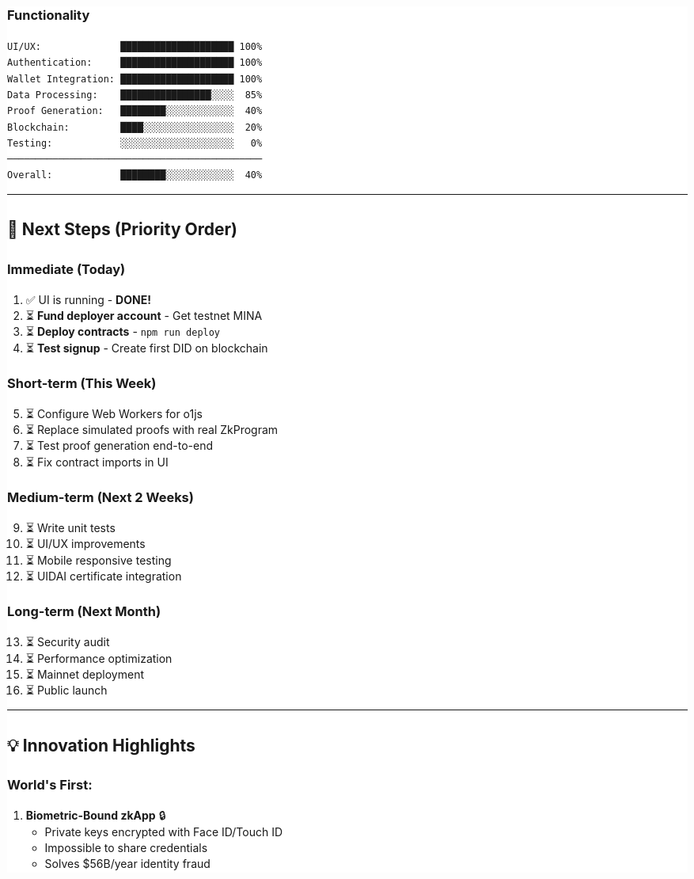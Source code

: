 ### **Functionality**
```
UI/UX:              ████████████████████ 100%
Authentication:     ████████████████████ 100%
Wallet Integration: ████████████████████ 100%
Data Processing:    ████████████████░░░░  85%
Proof Generation:   ████████░░░░░░░░░░░░  40%
Blockchain:         ████░░░░░░░░░░░░░░░░  20%
Testing:            ░░░░░░░░░░░░░░░░░░░░   0%
─────────────────────────────────────────────
Overall:            ████████░░░░░░░░░░░░  40%
```

---

## 🚀 **Next Steps (Priority Order)**

### **Immediate (Today)**
1. ✅ UI is running - **DONE!**
2. ⏳ **Fund deployer account** - Get testnet MINA
3. ⏳ **Deploy contracts** - `npm run deploy`
4. ⏳ **Test signup** - Create first DID on blockchain

### **Short-term (This Week)**
5. ⏳ Configure Web Workers for o1js
6. ⏳ Replace simulated proofs with real ZkProgram
7. ⏳ Test proof generation end-to-end
8. ⏳ Fix contract imports in UI

### **Medium-term (Next 2 Weeks)**
9. ⏳ Write unit tests
10. ⏳ UI/UX improvements
11. ⏳ Mobile responsive testing
12. ⏳ UIDAI certificate integration

### **Long-term (Next Month)**
13. ⏳ Security audit
14. ⏳ Performance optimization
15. ⏳ Mainnet deployment
16. ⏳ Public launch

---

## 💡 **Innovation Highlights**

### **World's First:**
1. **Biometric-Bound zkApp** 🔒
   - Private keys encrypted with Face ID/Touch ID
   - Impossible to share credentials
   - Solves $56B/year identity fraud
